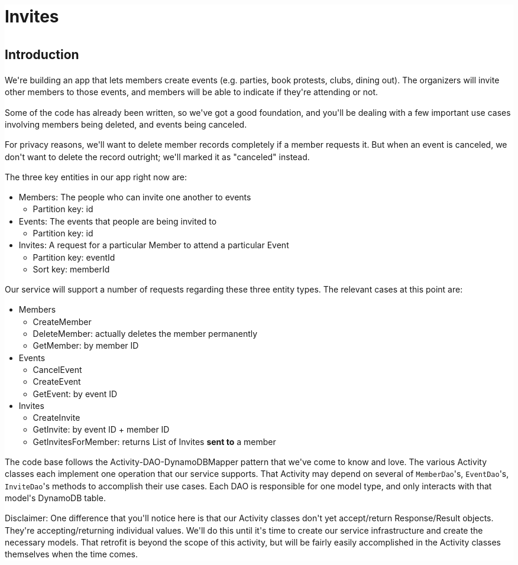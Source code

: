 # Invites

## Introduction

We're building an app that lets members create events (e.g. parties, book
protests, clubs, dining out). The organizers will invite other members to
those events, and members will be able to indicate if they're attending or
not.

Some of the code has already been written, so we've got a good foundation,
and you'll be dealing with a few important use cases involving members
being deleted, and events being canceled.

For privacy reasons, we'll want to delete member records completely if a
member requests it. But when an event is canceled, we don't want to delete
the record outright; we'll marked it as "canceled" instead.

The three key entities in our app right now are:
* Members: The people who can invite one another to events
    * Partition key: id
* Events: The events that people are being invited to
    * Partition key: id
* Invites: A request for a particular Member to attend a particular Event
    * Partition key: eventId
    * Sort key: memberId
    
Our service will support a number of requests regarding these three
entity types. The relevant cases at this point are:
* Members
    * CreateMember
    * DeleteMember: actually deletes the member permanently
    * GetMember: by member ID
* Events
    * CancelEvent
    * CreateEvent
    * GetEvent: by event ID
* Invites
    * CreateInvite
    * GetInvite: by event ID + member ID
    * GetInvitesForMember: returns List of Invites **sent to** a member

The code base follows the Activity-DAO-DynamoDBMapper pattern that we've come
to know and love. The various Activity classes each implement one operation
that our service supports. That Activity may depend on several of
`MemberDao`'s, `EventDao`'s, `InviteDao`'s methods to accomplish their
use cases. Each DAO is responsible for one model type, and only interacts
with that model's DynamoDB table.

Disclaimer: One difference that you'll notice here is that our Activity
classes don't yet accept/return Response/Result objects. They're
accepting/returning individual values. We'll do this until it's time to
create our service infrastructure and create the necessary models.
That retrofit is beyond the scope of this activity, but will be fairly
easily accomplished in the Activity classes themselves when the time comes.

